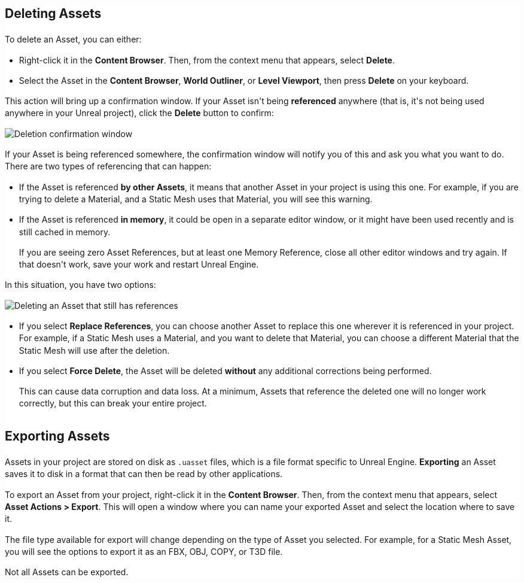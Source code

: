 ## Deleting Assets

To delete an Asset, you can either:

-   Right-click it in the **Content Browser**. Then, from the context menu that appears, select **Delete**.
    
-   Select the Asset in the **Content Browser**, **World Outliner**, or **Level Viewport**, then press **Delete** on your keyboard.
    

This action will bring up a confirmation window. If your Asset isn't being **referenced** anywhere (that is, it's not being used anywhere in your Unreal project), click the **Delete** button to confirm:

![Deletion confirmation window](https://d1iv7db44yhgxn.cloudfront.net/documentation/images/a45332d7-2e46-4f7a-bb48-105874e61cf2/delete-assets-no-reference.png)

If your Asset is being referenced somewhere, the confirmation window will notify you of this and ask you what you want to do. There are two types of referencing that can happen:

-   If the Asset is referenced **by other Assets**, it means that another Asset in your project is using this one. For example, if you are trying to delete a Material, and a Static Mesh uses that Material, you will see this warning.
    
-   If the Asset is referenced **in memory**, it could be open in a separate editor window, or it might have been used recently and is still cached in memory.
    
    If you are seeing zero Asset References, but at least one Memory Reference, close all other editor windows and try again. If that doesn't work, save your work and restart Unreal Engine.
    

In this situation, you have two options:

![Deleting an Asset that still has references](https://d1iv7db44yhgxn.cloudfront.net/documentation/images/9d16bf47-50d2-4cb8-a60b-bc13b43186bc/delete-assets-references.png)

-   If you select **Replace References**, you can choose another Asset to replace this one wherever it is referenced in your project. For example, if a Static Mesh uses a Material, and you want to delete that Material, you can choose a different Material that the Static Mesh will use after the deletion.
    
-   If you select **Force Delete**, the Asset will be deleted **without** any additional corrections being performed.
    
    This can cause data corruption and data loss. At a minimum, Assets that reference the deleted one will no longer work correctly, but this can break your entire project.
    

## Exporting Assets

Assets in your project are stored on disk as `.uasset` files, which is a file format specific to Unreal Engine. **Exporting** an Asset saves it to disk in a format that can then be read by other applications.

To export an Asset from your project, right-click it in the **Content Browser**. Then, from the context menu that appears, select **Asset Actions > Export**. This will open a window where you can name your exported Asset and select the location where to save it.

The file type available for export will change depending on the type of Asset you selected. For example, for a Static Mesh Asset, you will see the options to export it as an FBX, OBJ, COPY, or T3D file.

Not all Assets can be exported.